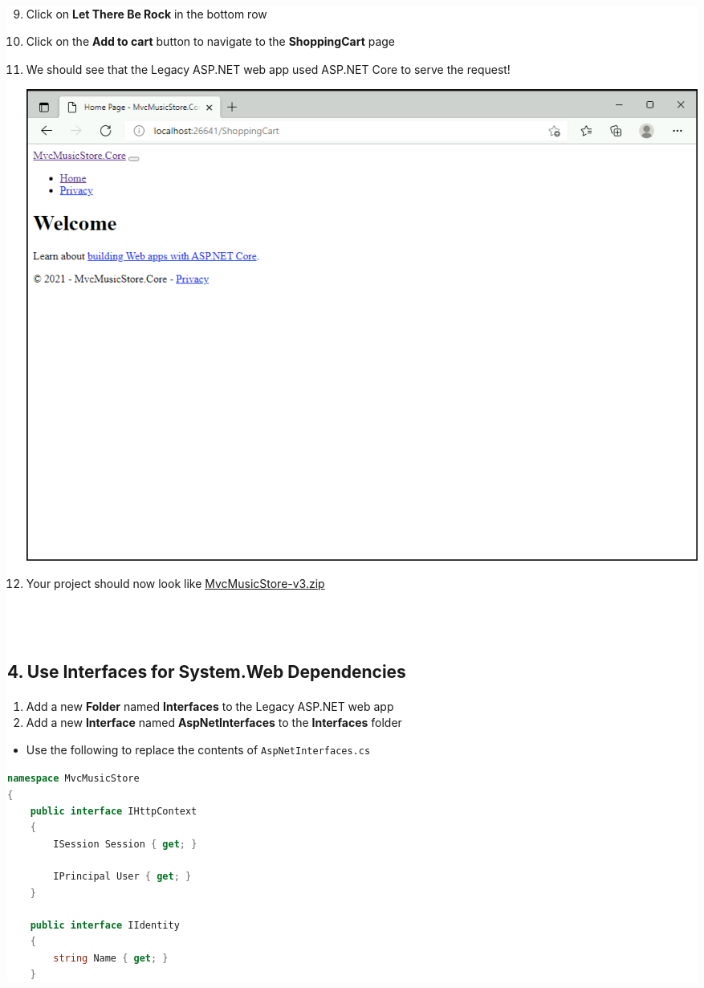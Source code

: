 9. Click on **Let There Be Rock** in the bottom row

10. Click on the **Add to cart** button to navigate to the **ShoppingCart** page

11. We should see that the Legacy ASP.NET web app used ASP.NET Core to serve the request!

    ![#image](./Screenshots/06-AspNetCoreShoppingCartPage.png)

12. Your project should now look like [MvcMusicStore-v3.zip](https://mvcmusicstorestorage.blob.core.windows.net/app/MvcMusicStore-v3.zip)

<br/>
<br/>


## 4. Use Interfaces for System.Web Dependencies

1. Add a new **Folder** named **Interfaces** to the Legacy ASP.NET web app
2. Add a new **Interface** named **AspNetInterfaces** to the **Interfaces** folder

* Use the following to replace the contents of `AspNetInterfaces.cs`

```cs
namespace MvcMusicStore
{
    public interface IHttpContext
    {
        ISession Session { get; }

        IPrincipal User { get; }
    }
    
    public interface IIdentity
    {
        string Name { get; }
    }

```